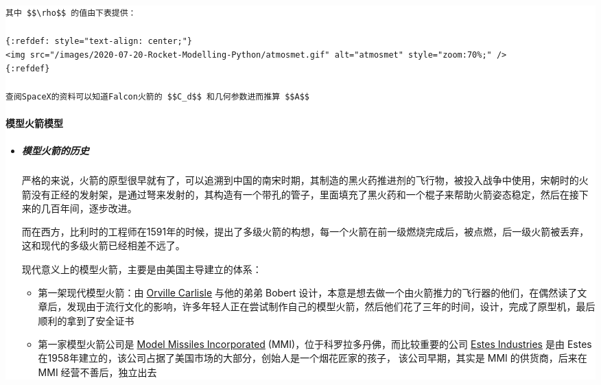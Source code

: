     其中 $$\rho$$ 的值由下表提供：
  
    {:refdef: style="text-align: center;"}
    <img src="/images/2020-07-20-Rocket-Modelling-Python/atmosmet.gif" alt="atmosmet" style="zoom:70%;" />
    {:refdef}
  
    查阅SpaceX的资料可以知道Falcon火箭的 $$C_d$$ 和几何参数进而推算 $$A$$

#### 模型火箭模型

- ##### 模型火箭的历史

  严格的来说，火箭的原型很早就有了，可以追溯到中国的南宋时期，其制造的黑火药推进剂的飞行物，被投入战争中使用，宋朝时的火箭没有正经的发射架，是通过弩来发射的，其构造有一个带孔的管子，里面填充了黑火药和一个棍子来帮助火箭姿态稳定，然后在接下来的几百年间，逐步改进。

  而在西方，比利时的工程师在1591年的时候，提出了多级火箭的构想，每一个火箭在前一级燃烧完成后，被点燃，后一级火箭被丢弃，这和现代的多级火箭已经相差不远了。

  现代意义上的模型火箭，主要是由美国主导建立的体系：

  - 第一架现代模型火箭：由 [Orville Carlisle](https://en.wikipedia.org/wiki/Orville_Carlisle) 与他的弟弟 Bobert 设计，本意是想去做一个由火箭推力的飞行器的他们，在偶然读了文章后，发现由于流行文化的影响，许多年轻人正在尝试制作自己的模型火箭，然后他们花了三年的时间，设计，完成了原型机，最后顺利的拿到了安全证书

  - 第一家模型火箭公司是 [Model Missiles Incorporated](https://en.wikipedia.org/w/index.php?title=Model_Missiles_Incorporated&action=edit&redlink=1) (MMI)，位于科罗拉多丹佛，而比较重要的公司  [Estes Industries](https://en.wikipedia.org/wiki/Estes_Industries) 是由 Estes 在1958年建立的，该公司占据了美国市场的大部分，创始人是一个烟花匠家的孩子， 该公司早期，其实是 MMI 的供货商，后来在 MMI 经营不善后，独立出去

    

